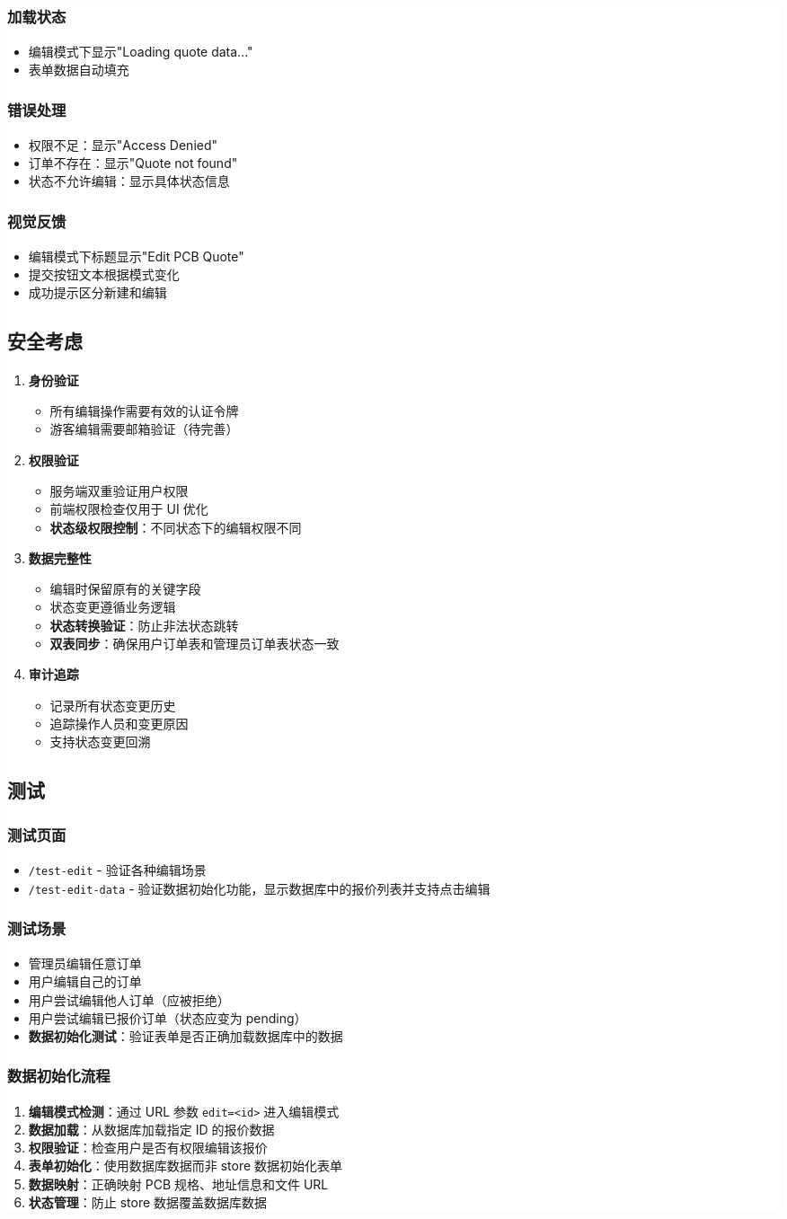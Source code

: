 ### 加载状态
- 编辑模式下显示"Loading quote data..."
- 表单数据自动填充

### 错误处理
- 权限不足：显示"Access Denied"
- 订单不存在：显示"Quote not found"
- 状态不允许编辑：显示具体状态信息

### 视觉反馈
- 编辑模式下标题显示"Edit PCB Quote"
- 提交按钮文本根据模式变化
- 成功提示区分新建和编辑

## 安全考虑

1. **身份验证**
   - 所有编辑操作需要有效的认证令牌
   - 游客编辑需要邮箱验证（待完善）

2. **权限验证**
   - 服务端双重验证用户权限
   - 前端权限检查仅用于 UI 优化
   - **状态级权限控制**：不同状态下的编辑权限不同

3. **数据完整性**
   - 编辑时保留原有的关键字段
   - 状态变更遵循业务逻辑
   - **状态转换验证**：防止非法状态跳转
   - **双表同步**：确保用户订单表和管理员订单表状态一致

4. **审计追踪**
   - 记录所有状态变更历史
   - 追踪操作人员和变更原因
   - 支持状态变更回溯

## 测试

### 测试页面
- `/test-edit` - 验证各种编辑场景
- `/test-edit-data` - 验证数据初始化功能，显示数据库中的报价列表并支持点击编辑

### 测试场景
- 管理员编辑任意订单
- 用户编辑自己的订单
- 用户尝试编辑他人订单（应被拒绝）
- 用户尝试编辑已报价订单（状态应变为 pending）
- **数据初始化测试**：验证表单是否正确加载数据库中的数据

### 数据初始化流程
1. **编辑模式检测**：通过 URL 参数 `edit=<id>` 进入编辑模式
2. **数据加载**：从数据库加载指定 ID 的报价数据
3. **权限验证**：检查用户是否有权限编辑该报价
4. **表单初始化**：使用数据库数据而非 store 数据初始化表单
5. **数据映射**：正确映射 PCB 规格、地址信息和文件 URL
6. **状态管理**：防止 store 数据覆盖数据库数据
